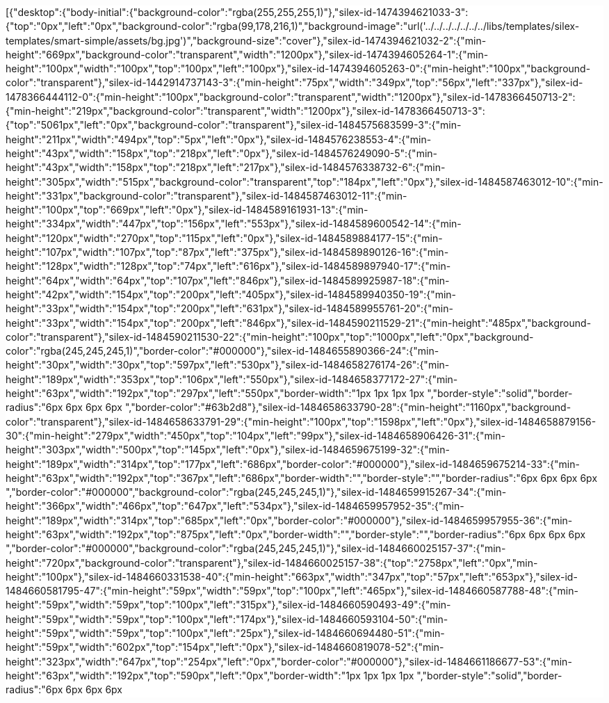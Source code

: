 
[{"desktop":{"body-initial":{"background-color":"rgba(255,255,255,1)"},"silex-id-1474394621033-3":{"top":"0px","left":"0px","background-color":"rgba(99,178,216,1)","background-image":"url('../../../../../../../libs/templates/silex-templates/smart-simple/assets/bg.jpg')","background-size":"cover"},"silex-id-1474394621032-2":{"min-height":"669px","background-color":"transparent","width":"1200px"},"silex-id-1474394605264-1":{"min-height":"100px","width":"100px","top":"100px","left":"100px"},"silex-id-1474394605263-0":{"min-height":"100px","background-color":"transparent"},"silex-id-1442914737143-3":{"min-height":"75px","width":"349px","top":"56px","left":"337px"},"silex-id-1478366444112-0":{"min-height":"100px","background-color":"transparent","width":"1200px"},"silex-id-1478366450713-2":{"min-height":"219px","background-color":"transparent","width":"1200px"},"silex-id-1478366450713-3":{"top":"5061px","left":"0px","background-color":"transparent"},"silex-id-1484575683599-3":{"min-height":"211px","width":"494px","top":"5px","left":"0px"},"silex-id-1484576238553-4":{"min-height":"43px","width":"158px","top":"218px","left":"0px"},"silex-id-1484576249090-5":{"min-height":"43px","width":"158px","top":"218px","left":"217px"},"silex-id-1484576338732-6":{"min-height":"305px","width":"515px","background-color":"transparent","top":"184px","left":"0px"},"silex-id-1484587463012-10":{"min-height":"331px","background-color":"transparent"},"silex-id-1484587463012-11":{"min-height":"100px","top":"669px","left":"0px"},"silex-id-1484589161931-13":{"min-height":"334px","width":"447px","top":"156px","left":"553px"},"silex-id-1484589600542-14":{"min-height":"120px","width":"270px","top":"115px","left":"0px"},"silex-id-1484589884177-15":{"min-height":"107px","width":"107px","top":"87px","left":"375px"},"silex-id-1484589890126-16":{"min-height":"128px","width":"128px","top":"74px","left":"616px"},"silex-id-1484589897940-17":{"min-height":"64px","width":"64px","top":"107px","left":"846px"},"silex-id-1484589925987-18":{"min-height":"42px","width":"154px","top":"200px","left":"405px"},"silex-id-1484589940350-19":{"min-height":"33px","width":"154px","top":"200px","left":"631px"},"silex-id-1484589955761-20":{"min-height":"33px","width":"154px","top":"200px","left":"846px"},"silex-id-1484590211529-21":{"min-height":"485px","background-color":"transparent"},"silex-id-1484590211530-22":{"min-height":"100px","top":"1000px","left":"0px","background-color":"rgba(245,245,245,1)","border-color":"#000000"},"silex-id-1484655890366-24":{"min-height":"30px","width":"30px","top":"597px","left":"530px"},"silex-id-1484658276174-26":{"min-height":"189px","width":"353px","top":"106px","left":"550px"},"silex-id-1484658377172-27":{"min-height":"63px","width":"192px","top":"297px","left":"550px","border-width":"1px 1px 1px 1px ","border-style":"solid","border-radius":"6px 6px 6px 6px ","border-color":"#63b2d8"},"silex-id-1484658633790-28":{"min-height":"1160px","background-color":"transparent"},"silex-id-1484658633791-29":{"min-height":"100px","top":"1598px","left":"0px"},"silex-id-1484658879156-30":{"min-height":"279px","width":"450px","top":"104px","left":"99px"},"silex-id-1484658906426-31":{"min-height":"303px","width":"500px","top":"145px","left":"0px"},"silex-id-1484659675199-32":{"min-height":"189px","width":"314px","top":"177px","left":"686px","border-color":"#000000"},"silex-id-1484659675214-33":{"min-height":"63px","width":"192px","top":"367px","left":"686px","border-width":"","border-style":"","border-radius":"6px 6px 6px 6px ","border-color":"#000000","background-color":"rgba(245,245,245,1)"},"silex-id-1484659915267-34":{"min-height":"366px","width":"466px","top":"647px","left":"534px"},"silex-id-1484659957952-35":{"min-height":"189px","width":"314px","top":"685px","left":"0px","border-color":"#000000"},"silex-id-1484659957955-36":{"min-height":"63px","width":"192px","top":"875px","left":"0px","border-width":"","border-style":"","border-radius":"6px 6px 6px 6px ","border-color":"#000000","background-color":"rgba(245,245,245,1)"},"silex-id-1484660025157-37":{"min-height":"720px","background-color":"transparent"},"silex-id-1484660025157-38":{"top":"2758px","left":"0px","min-height":"100px"},"silex-id-1484660331538-40":{"min-height":"663px","width":"347px","top":"57px","left":"653px"},"silex-id-1484660581795-47":{"min-height":"59px","width":"59px","top":"100px","left":"465px"},"silex-id-1484660587788-48":{"min-height":"59px","width":"59px","top":"100px","left":"315px"},"silex-id-1484660590493-49":{"min-height":"59px","width":"59px","top":"100px","left":"174px"},"silex-id-1484660593104-50":{"min-height":"59px","width":"59px","top":"100px","left":"25px"},"silex-id-1484660694480-51":{"min-height":"59px","width":"602px","top":"154px","left":"0px"},"silex-id-1484660819078-52":{"min-height":"323px","width":"647px","top":"254px","left":"0px","border-color":"#000000"},"silex-id-1484661186677-53":{"min-height":"63px","width":"192px","top":"590px","left":"0px","border-width":"1px 1px 1px 1px ","border-style":"solid","border-radius":"6px 6px 6px 6px
